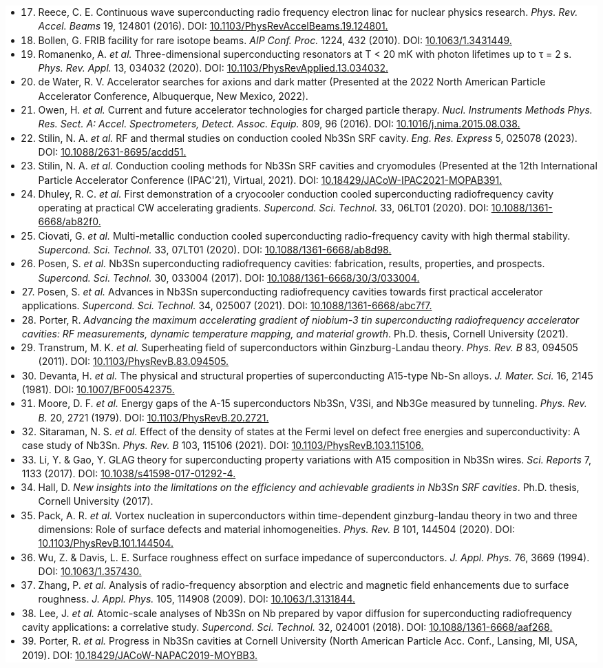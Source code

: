 - 17. Reece, C. E. Continuous wave superconducting radio frequency electron linac for nuclear physics research. *Phys. Rev. Accel. Beams* 19, 124801 (2016). DOI: [10.1103/PhysRevAccelBeams.19.124801.](10.1103/PhysRevAccelBeams.19.124801)
- 18. Bollen, G. FRIB facility for rare isotope beams. *AIP Conf. Proc.* 1224, 432 (2010). DOI: [10.1063/1.3431449.](10.1063/1.3431449)
- 19. Romanenko, A. *et al.* Three-dimensional superconducting resonators at T < 20 mK with photon lifetimes up to τ = 2 s. *Phys. Rev. Appl.* 13, 034032 (2020). DOI: [10.1103/PhysRevApplied.13.034032.](10.1103/PhysRevApplied.13.034032)
- 20. de Water, R. V. Accelerator searches for axions and dark matter (Presented at the 2022 North American Particle Accelerator Conference, Albuquerque, New Mexico, 2022).
- 21. Owen, H. *et al.* Current and future accelerator technologies for charged particle therapy. *Nucl. Instruments Methods Phys. Res. Sect. A: Accel. Spectrometers, Detect. Assoc. Equip.* 809, 96 (2016). DOI: [10.1016/j.nima.2015.08.038.](10.1016/j.nima.2015.08.038)
- 22. Stilin, N. A. *et al.* RF and thermal studies on conduction cooled Nb3Sn SRF cavity. *Eng. Res. Express* 5, 025078 (2023). DOI: [10.1088/2631-8695/acdd51.](10.1088/2631-8695/acdd51)
- 23. Stilin, N. A. *et al.* Conduction cooling methods for Nb3Sn SRF cavities and cryomodules (Presented at the 12th International Particle Accelerator Conference (IPAC'21), Virtual, 2021). DOI: [10.18429/JACoW-IPAC2021-MOPAB391.](10.18429/JACoW-IPAC2021-MOPAB391)
- 24. Dhuley, R. C. *et al.* First demonstration of a cryocooler conduction cooled superconducting radiofrequency cavity operating at practical CW accelerating gradients. *Supercond. Sci. Technol.* 33, 06LT01 (2020). DOI: [10.1088/1361-6668/ab82f0.](10.1088/1361-6668/ab82f0)
- 25. Ciovati, G. *et al.* Multi-metallic conduction cooled superconducting radio-frequency cavity with high thermal stability. *Supercond. Sci. Technol.* 33, 07LT01 (2020). DOI: [10.1088/1361-6668/ab8d98.](10.1088/1361-6668/ab8d98)
- 26. Posen, S. *et al.* Nb3Sn superconducting radiofrequency cavities: fabrication, results, properties, and prospects. *Supercond. Sci. Technol.* 30, 033004 (2017). DOI: [10.1088/1361-6668/30/3/033004.](10.1088/1361-6668/30/3/033004)
- <span id="page-13-4"></span>27. Posen, S. *et al.* Advances in Nb3Sn superconducting radiofrequency cavities towards first practical accelerator applications. *Supercond. Sci. Technol.* 34, 025007 (2021). DOI: [10.1088/1361-6668/abc7f7.](10.1088/1361-6668/abc7f7)
- <span id="page-13-5"></span>28. Porter, R. *Advancing the maximum accelerating gradient of niobium-3 tin superconducting radiofrequency accelerator cavities: RF measurements, dynamic temperature mapping, and material growth*. Ph.D. thesis, Cornell University (2021).
- 29. Transtrum, M. K. *et al.* Superheating field of superconductors within Ginzburg-Landau theory. *Phys. Rev. B* 83, 094505 (2011). DOI: [10.1103/PhysRevB.83.094505.](10.1103/PhysRevB.83.094505)
- <span id="page-13-0"></span>30. Devanta, H. *et al.* The physical and structural properties of superconducting A15-type Nb-Sn alloys. *J. Mater. Sci.* 16, 2145 (1981). DOI: [10.1007/BF00542375.](10.1007/BF00542375)
- 31. Moore, D. F. *et al.* Energy gaps of the A-15 superconductors Nb3Sn, V3Si, and Nb3Ge measured by tunneling. *Phys. Rev. B.* 20, 2721 (1979). DOI: [10.1103/PhysRevB.20.2721.](10.1103/PhysRevB.20.2721)
- <span id="page-13-3"></span>32. Sitaraman, N. S. *et al.* Effect of the density of states at the Fermi level on defect free energies and superconductivity: A case study of Nb3Sn. *Phys. Rev. B* 103, 115106 (2021). DOI: [10.1103/PhysRevB.103.115106.](10.1103/PhysRevB.103.115106)
- <span id="page-13-1"></span>33. Li, Y. & Gao, Y. GLAG theory for superconducting property variations with A15 composition in Nb3Sn wires. *Sci. Reports* 7, 1133 (2017). DOI: [10.1038/s41598-017-01292-4.](10.1038/s41598-017-01292-4)
- 34. Hall, D. *New insights into the limitations on the efficiency and achievable gradients in Nb*3*Sn SRF cavities*. Ph.D. thesis, Cornell University (2017).
- 35. Pack, A. R. *et al.* Vortex nucleation in superconductors within time-dependent ginzburg-landau theory in two and three dimensions: Role of surface defects and material inhomogeneities. *Phys. Rev. B* 101, 144504 (2020). DOI: [10.1103/PhysRevB.101.144504.](10.1103/PhysRevB.101.144504)
- 36. Wu, Z. & Davis, L. E. Surface roughness effect on surface impedance of superconductors. *J. Appl. Phys.* 76, 3669 (1994). DOI: [10.1063/1.357430.](10.1063/1.357430)
- 37. Zhang, P. *et al.* Analysis of radio-frequency absorption and electric and magnetic field enhancements due to surface roughness. *J. Appl. Phys.* 105, 114908 (2009). DOI: [10.1063/1.3131844.](10.1063/1.3131844)
- <span id="page-13-2"></span>38. Lee, J. *et al.* Atomic-scale analyses of Nb3Sn on Nb prepared by vapor diffusion for superconducting radiofrequency cavity applications: a correlative study. *Supercond. Sci. Technol.* 32, 024001 (2018). DOI: [10.1088/1361-6668/aaf268.](10.1088/1361-6668/aaf268)
- <span id="page-13-6"></span>39. Porter, R. *et al.* Progress in Nb3Sn cavities at Cornell University (North American Particle Acc. Conf., Lansing, MI, USA, 2019). DOI: [10.18429/JACoW-NAPAC2019-MOYBB3.](10.18429/JACoW-NAPAC2019-MOYBB3)